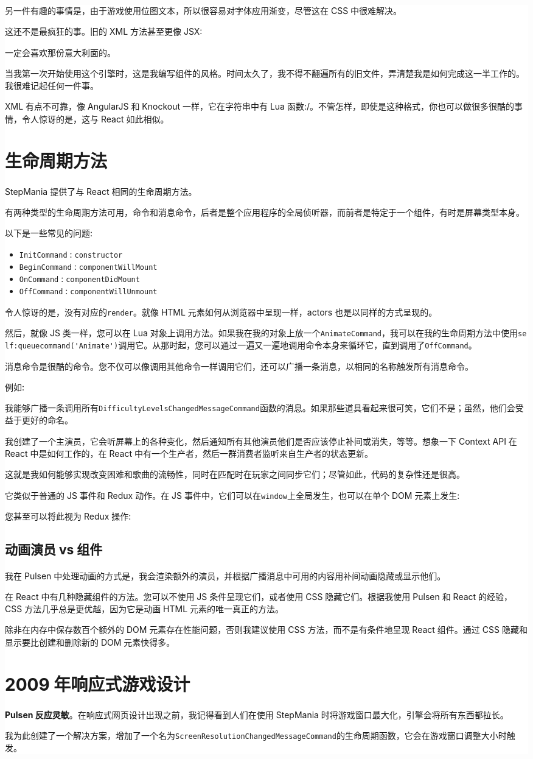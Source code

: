 另一件有趣的事情是，由于游戏使用位图文本，所以很容易对字体应用渐变，尽管这在 CSS 中很难解决。

这还不是最疯狂的事。旧的 XML 方法甚至更像 JSX:

一定会喜欢那份意大利面的。

当我第一次开始使用这个引擎时，这是我编写组件的风格。时间太久了，我不得不翻遍所有的旧文件，弄清楚我是如何完成这一半工作的。我很难记起任何一件事。

XML 有点不可靠，像 AngularJS 和 Knockout 一样，它在字符串中有 Lua 函数:/。不管怎样，即使是这种格式，你也可以做很多很酷的事情，令人惊讶的是，这与 React 如此相似。

# 生命周期方法

StepMania 提供了与 React 相同的生命周期方法。

有两种类型的生命周期方法可用，命令和消息命令，后者是整个应用程序的全局侦听器，而前者是特定于一个组件，有时是屏幕类型本身。

以下是一些常见的问题:

*   `InitCommand` : `constructor`
*   `BeginCommand` : `componentWillMount`
*   `OnCommand` : `componentDidMount`
*   `OffCommand` : `componentWillUnmount`

令人惊讶的是，没有对应的`render`。就像 HTML 元素如何从浏览器中呈现一样，actors 也是以同样的方式呈现的。

然后，就像 JS 类一样，您可以在 Lua 对象上调用方法。如果我在我的对象上放一个`AnimateCommand`，我可以在我的生命周期方法中使用`self:queuecommand('Animate')`调用它。从那时起，您可以通过一遍又一遍地调用命令本身来循环它，直到调用了`OffCommand`。

消息命令是很酷的命令。您不仅可以像调用其他命令一样调用它们，还可以广播一条消息，以相同的名称触发所有消息命令。

例如:

我能够广播一条调用所有`DifficultyLevelsChangedMessageCommand`函数的消息。如果那些道具看起来很可笑，它们不是；虽然，他们会受益于更好的命名。

我创建了一个主演员，它会听屏幕上的各种变化，然后通知所有其他演员他们是否应该停止补间或消失，等等。想象一下 Context API 在 React 中是如何工作的，在 React 中有一个生产者，然后一群消费者监听来自生产者的状态更新。

这就是我如何能够实现改变困难和歌曲的流畅性，同时在匹配时在玩家之间同步它们；尽管如此，代码的复杂性还是很高。

它类似于普通的 JS 事件和 Redux 动作。在 JS 事件中，它们可以在`window`上全局发生，也可以在单个 DOM 元素上发生:

您甚至可以将此视为 Redux 操作:

## 动画演员 vs 组件

我在 Pulsen 中处理动画的方式是，我会渲染额外的演员，并根据广播消息中可用的内容用补间动画隐藏或显示他们。

在 React 中有几种隐藏组件的方法。您可以不使用 JS 条件呈现它们，或者使用 CSS 隐藏它们。根据我使用 Pulsen 和 React 的经验，CSS 方法几乎总是更优越，因为它是动画 HTML 元素的唯一真正的方法。

除非在内存中保存数百个额外的 DOM 元素存在性能问题，否则我建议使用 CSS 方法，而不是有条件地呈现 React 组件。通过 CSS 隐藏和显示要比创建和删除新的 DOM 元素快得多。

# 2009 年响应式游戏设计

**Pulsen 反应灵敏**。在响应式网页设计出现之前，我记得看到人们在使用 StepMania 时将游戏窗口最大化，引擎会将所有东西都拉长。

我为此创建了一个解决方案，增加了一个名为`ScreenResolutionChangedMessageCommand`的生命周期函数，它会在游戏窗口调整大小时触发。
